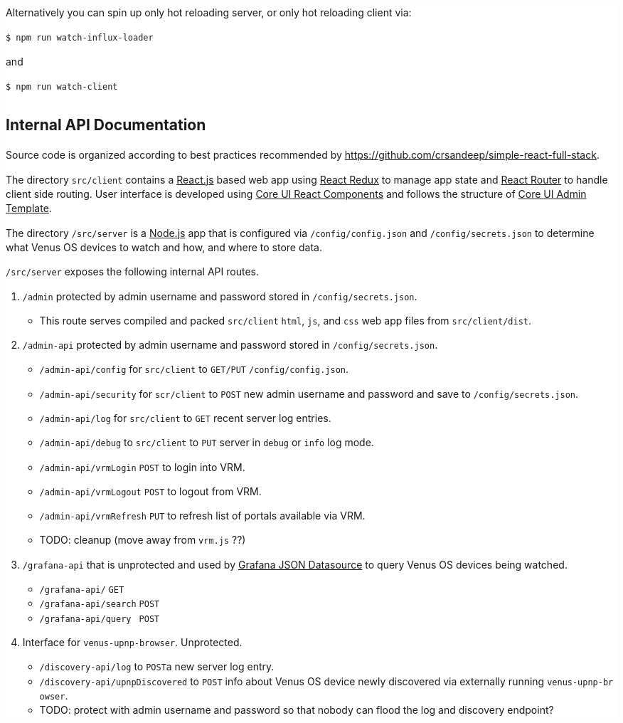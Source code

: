 Alternatively you can spin up only hot reloading server, or only hot reloading client via:

```
$ npm run watch-influx-loader
```

and

```
$ npm run watch-client
```

## Internal API Documentation

Source code is organized according to best practices recommended by  https://github.com/crsandeep/simple-react-full-stack.

The directory `src/client` contains a [React.js](https://reactjs.org) based web app using [React Redux](https://react-redux.js.org) to manage app state and [React Router](https://reactrouter.com/) to handle client side routing. User interface is developed using [Core UI React Components](https://coreui.io/react/) and follows the structure of [Core UI Admin Template](https://coreui.io/product/free-react-admin-template/).

The directory `/src/server` is a [Node.js](https://nodejs.org/en/) app that is configured via `/config/config.json` and `/config/secrets.json` to determine what Venus OS devices to watch and how, and where to store data.

`/src/server` exposes the following internal API routes.

1. `/admin` protected by admin username and password stored in `/config/secrets.json`.

    - This route serves compiled and packed `src/client` `html`, `js`, and `css` web app files from `src/client/dist`.

2. `/admin-api` protected by admin username and password stored in `/config/secrets.json`.

   - `/admin-api/config` for `src/client` to `GET/PUT` `/config/config.json`.
   - `/admin-api/security` for `scr/client` to `POST` new admin username and password and save to `/config/secrets.json`.
   - `/admin-api/log` for `src/client` to `GET` recent server log entries.
   - `/admin-api/debug` to `src/client` to `PUT` server in `debug` or `info` log mode.


   - `/admin-api/vrmLogin` `POST` to login into VRM.
   - `/admin-api/vrmLogout` `POST` to logout from VRM.
   - `/admin-api/vrmRefresh` `PUT` to refresh list of portals available via VRM.
   - TODO: cleanup (move away from `vrm.js` ??)


3. `/grafana-api` that is unprotected and used by [Grafana JSON Datasource](https://grafana.com/grafana/plugins/simpod-json-datasource/) to query Venus OS devices being watched.
   - `/grafana-api/` `GET`
   - `/grafana-api/search` `POST`
   - `/grafana-api/query ` `POST`

4. Interface for `venus-upnp-browser`. Unprotected.

   - `/discovery-api/log` to `POST`a new server log entry.
   - `/discovery-api/upnpDiscovered` to `POST` info about Venus OS device newly discovered via externally running `venus-upnp-browser`.
   - TODO: protect with admin username and password so that nobody can flood the log and discovery endpoint?

